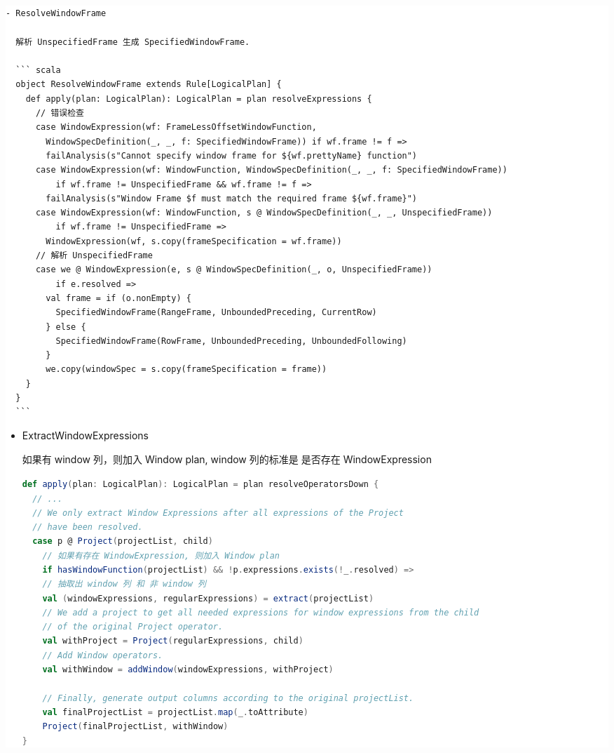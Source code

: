     - ResolveWindowFrame

      解析 UnspecifiedFrame 生成 SpecifiedWindowFrame.

      ``` scala
      object ResolveWindowFrame extends Rule[LogicalPlan] {
        def apply(plan: LogicalPlan): LogicalPlan = plan resolveExpressions {
          // 错误检查
          case WindowExpression(wf: FrameLessOffsetWindowFunction,
            WindowSpecDefinition(_, _, f: SpecifiedWindowFrame)) if wf.frame != f =>
            failAnalysis(s"Cannot specify window frame for ${wf.prettyName} function")
          case WindowExpression(wf: WindowFunction, WindowSpecDefinition(_, _, f: SpecifiedWindowFrame))
              if wf.frame != UnspecifiedFrame && wf.frame != f =>
            failAnalysis(s"Window Frame $f must match the required frame ${wf.frame}")
          case WindowExpression(wf: WindowFunction, s @ WindowSpecDefinition(_, _, UnspecifiedFrame))
              if wf.frame != UnspecifiedFrame =>
            WindowExpression(wf, s.copy(frameSpecification = wf.frame))
          // 解析 UnspecifiedFrame  
          case we @ WindowExpression(e, s @ WindowSpecDefinition(_, o, UnspecifiedFrame))
              if e.resolved =>
            val frame = if (o.nonEmpty) {
              SpecifiedWindowFrame(RangeFrame, UnboundedPreceding, CurrentRow)
            } else {
              SpecifiedWindowFrame(RowFrame, UnboundedPreceding, UnboundedFollowing)
            }
            we.copy(windowSpec = s.copy(frameSpecification = frame))
        }
      }    
      ```

  - ExtractWindowExpressions

    如果有 window 列，则加入 Window plan, window 列的标准是 是否存在 WindowExpression

    ``` scala
    def apply(plan: LogicalPlan): LogicalPlan = plan resolveOperatorsDown {
      // ...
      // We only extract Window Expressions after all expressions of the Project
      // have been resolved.
      case p @ Project(projectList, child)
        // 如果有存在 WindowExpression, 则加入 Window plan
        if hasWindowFunction(projectList) && !p.expressions.exists(!_.resolved) =>
        // 抽取出 window 列 和 非 window 列
        val (windowExpressions, regularExpressions) = extract(projectList)
        // We add a project to get all needed expressions for window expressions from the child
        // of the original Project operator.
        val withProject = Project(regularExpressions, child)
        // Add Window operators.
        val withWindow = addWindow(windowExpressions, withProject)

        // Finally, generate output columns according to the original projectList.
        val finalProjectList = projectList.map(_.toAttribute)
        Project(finalProjectList, withWindow)
    }    
    ```
